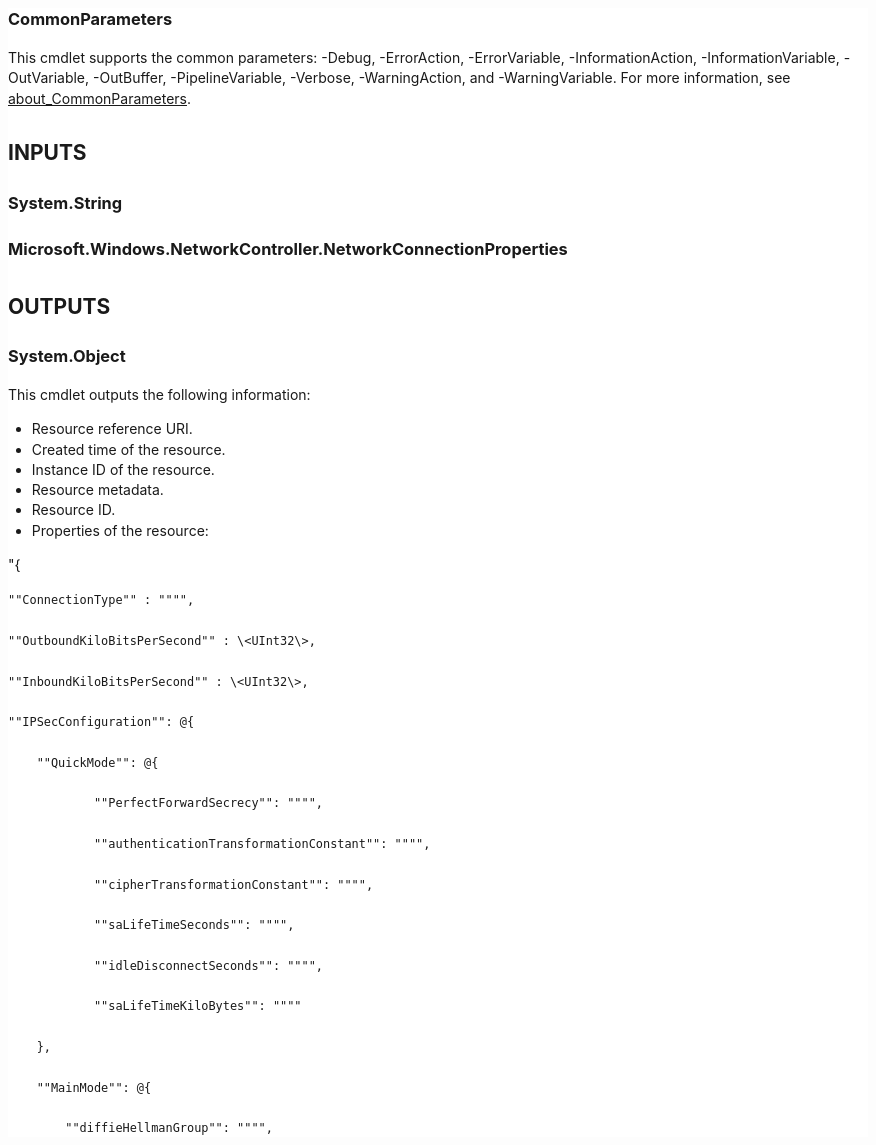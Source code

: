 ### CommonParameters
This cmdlet supports the common parameters: -Debug, -ErrorAction, -ErrorVariable, -InformationAction, -InformationVariable, -OutVariable, -OutBuffer, -PipelineVariable, -Verbose, -WarningAction, and -WarningVariable. For more information, see [about_CommonParameters](https://go.microsoft.com/fwlink/?LinkID=113216).

## INPUTS

### System.String

### Microsoft.Windows.NetworkController.NetworkConnectionProperties

## OUTPUTS

### System.Object

This cmdlet outputs the following information:

- Resource reference URI.
- Created time of the resource.
- Instance ID of the resource.
- Resource metadata.
- Resource ID.
- Properties of the resource:

"{

    ""ConnectionType"" : """",

    ""OutboundKiloBitsPerSecond"" : \<UInt32\>,

    ""InboundKiloBitsPerSecond"" : \<UInt32\>,

    ""IPSecConfiguration"": @{

        ""QuickMode"": @{

                ""PerfectForwardSecrecy"": """",

                ""authenticationTransformationConstant"": """",

                ""cipherTransformationConstant"": """",

                ""saLifeTimeSeconds"": """",

                ""idleDisconnectSeconds"": """",

                ""saLifeTimeKiloBytes"": """"

        },

        ""MainMode"": @{

            ""diffieHellmanGroup"": """",
